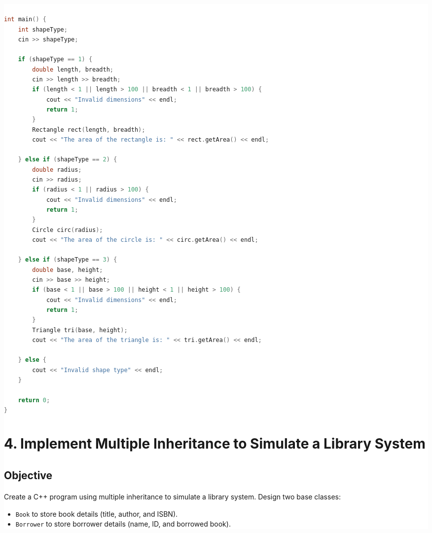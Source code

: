 ```cpp

int main() {
    int shapeType;
    cin >> shapeType;

    if (shapeType == 1) {
        double length, breadth;
        cin >> length >> breadth;
        if (length < 1 || length > 100 || breadth < 1 || breadth > 100) {
            cout << "Invalid dimensions" << endl;
            return 1;
        }
        Rectangle rect(length, breadth);
        cout << "The area of the rectangle is: " << rect.getArea() << endl;

    } else if (shapeType == 2) {
        double radius;
        cin >> radius;
        if (radius < 1 || radius > 100) {
            cout << "Invalid dimensions" << endl;
            return 1;
        }
        Circle circ(radius);
        cout << "The area of the circle is: " << circ.getArea() << endl;

    } else if (shapeType == 3) {
        double base, height;
        cin >> base >> height;
        if (base < 1 || base > 100 || height < 1 || height > 100) {
            cout << "Invalid dimensions" << endl;
            return 1;
        }
        Triangle tri(base, height);
        cout << "The area of the triangle is: " << tri.getArea() << endl;

    } else {
        cout << "Invalid shape type" << endl;
    }

    return 0;
}
```


# 4. Implement Multiple Inheritance to Simulate a Library System

## Objective
Create a C++ program using multiple inheritance to simulate a library system. Design two base classes:
- `Book` to store book details (title, author, and ISBN).
- `Borrower` to store borrower details (name, ID, and borrowed book).
